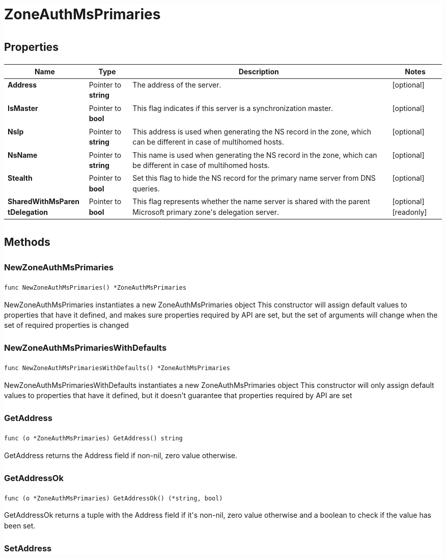 # ZoneAuthMsPrimaries

## Properties

Name | Type | Description | Notes
------------ | ------------- | ------------- | -------------
**Address** | Pointer to **string** | The address of the server. | [optional] 
**IsMaster** | Pointer to **bool** | This flag indicates if this server is a synchronization master. | [optional] 
**NsIp** | Pointer to **string** | This address is used when generating the NS record in the zone, which can be different in case of multihomed hosts. | [optional] 
**NsName** | Pointer to **string** | This name is used when generating the NS record in the zone, which can be different in case of multihomed hosts. | [optional] 
**Stealth** | Pointer to **bool** | Set this flag to hide the NS record for the primary name server from DNS queries. | [optional] 
**SharedWithMsParentDelegation** | Pointer to **bool** | This flag represents whether the name server is shared with the parent Microsoft primary zone&#39;s delegation server. | [optional] [readonly] 

## Methods

### NewZoneAuthMsPrimaries

`func NewZoneAuthMsPrimaries() *ZoneAuthMsPrimaries`

NewZoneAuthMsPrimaries instantiates a new ZoneAuthMsPrimaries object
This constructor will assign default values to properties that have it defined,
and makes sure properties required by API are set, but the set of arguments
will change when the set of required properties is changed

### NewZoneAuthMsPrimariesWithDefaults

`func NewZoneAuthMsPrimariesWithDefaults() *ZoneAuthMsPrimaries`

NewZoneAuthMsPrimariesWithDefaults instantiates a new ZoneAuthMsPrimaries object
This constructor will only assign default values to properties that have it defined,
but it doesn't guarantee that properties required by API are set

### GetAddress

`func (o *ZoneAuthMsPrimaries) GetAddress() string`

GetAddress returns the Address field if non-nil, zero value otherwise.

### GetAddressOk

`func (o *ZoneAuthMsPrimaries) GetAddressOk() (*string, bool)`

GetAddressOk returns a tuple with the Address field if it's non-nil, zero value otherwise
and a boolean to check if the value has been set.

### SetAddress
